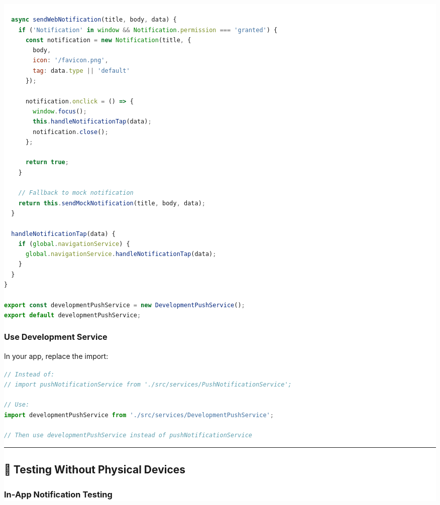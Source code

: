 ```javascript

  async sendWebNotification(title, body, data) {
    if ('Notification' in window && Notification.permission === 'granted') {
      const notification = new Notification(title, {
        body,
        icon: '/favicon.png',
        tag: data.type || 'default'
      });

      notification.onclick = () => {
        window.focus();
        this.handleNotificationTap(data);
        notification.close();
      };

      return true;
    }

    // Fallback to mock notification
    return this.sendMockNotification(title, body, data);
  }

  handleNotificationTap(data) {
    if (global.navigationService) {
      global.navigationService.handleNotificationTap(data);
    }
  }
}

export const developmentPushService = new DevelopmentPushService();
export default developmentPushService;
```

### Use Development Service

In your app, replace the import:

```javascript
// Instead of:
// import pushNotificationService from './src/services/PushNotificationService';

// Use:
import developmentPushService from './src/services/DevelopmentPushService';

// Then use developmentPushService instead of pushNotificationService
```

---

## 🧪 Testing Without Physical Devices

### In-App Notification Testing
